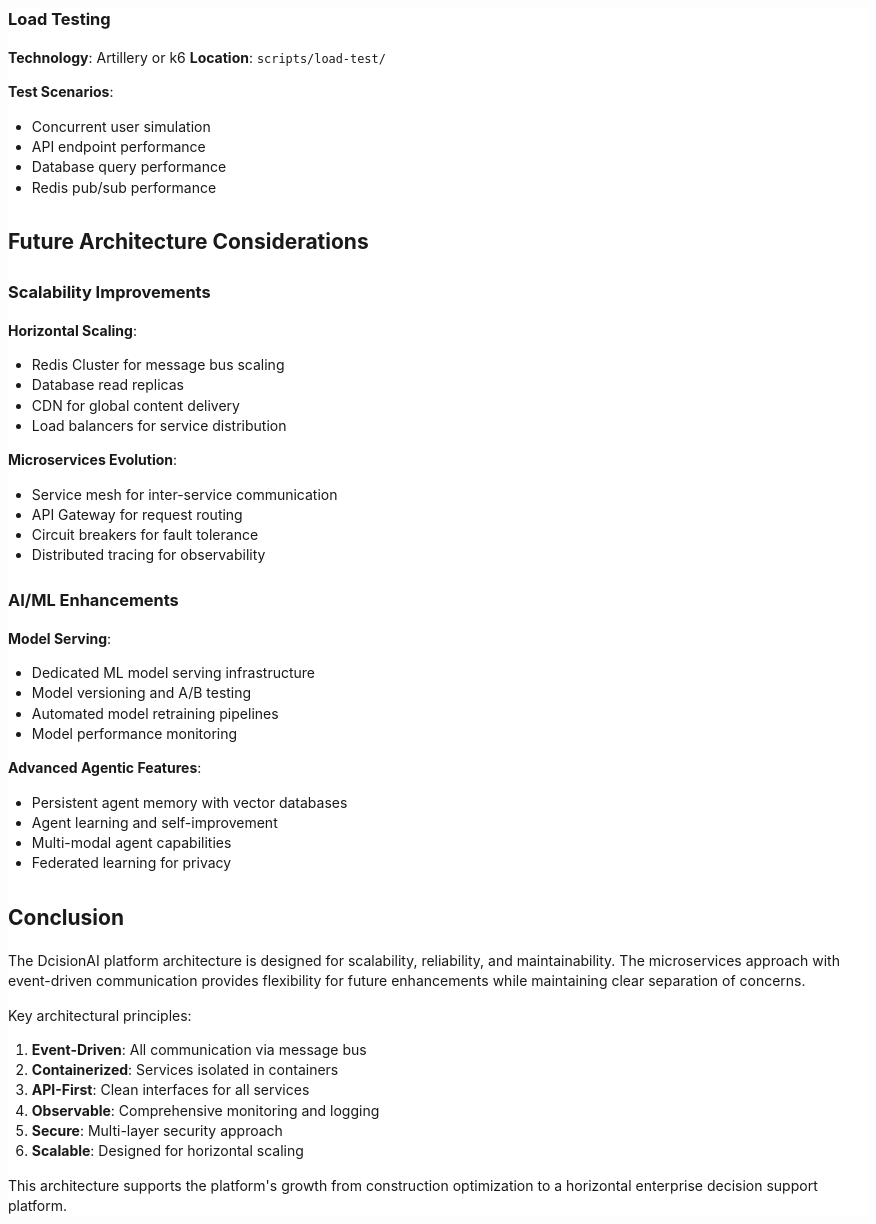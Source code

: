 ### Load Testing

**Technology**: Artillery or k6
**Location**: `scripts/load-test/`

**Test Scenarios**:
- Concurrent user simulation
- API endpoint performance
- Database query performance
- Redis pub/sub performance

## Future Architecture Considerations

### Scalability Improvements

**Horizontal Scaling**:
- Redis Cluster for message bus scaling
- Database read replicas
- CDN for global content delivery
- Load balancers for service distribution

**Microservices Evolution**:
- Service mesh for inter-service communication
- API Gateway for request routing
- Circuit breakers for fault tolerance
- Distributed tracing for observability

### AI/ML Enhancements

**Model Serving**:
- Dedicated ML model serving infrastructure
- Model versioning and A/B testing
- Automated model retraining pipelines
- Model performance monitoring

**Advanced Agentic Features**:
- Persistent agent memory with vector databases
- Agent learning and self-improvement
- Multi-modal agent capabilities
- Federated learning for privacy

## Conclusion

The DcisionAI platform architecture is designed for scalability, reliability, and maintainability. The microservices approach with event-driven communication provides flexibility for future enhancements while maintaining clear separation of concerns.

Key architectural principles:
1. **Event-Driven**: All communication via message bus
2. **Containerized**: Services isolated in containers
3. **API-First**: Clean interfaces for all services
4. **Observable**: Comprehensive monitoring and logging
5. **Secure**: Multi-layer security approach
6. **Scalable**: Designed for horizontal scaling

This architecture supports the platform's growth from construction optimization to a horizontal enterprise decision support platform. 